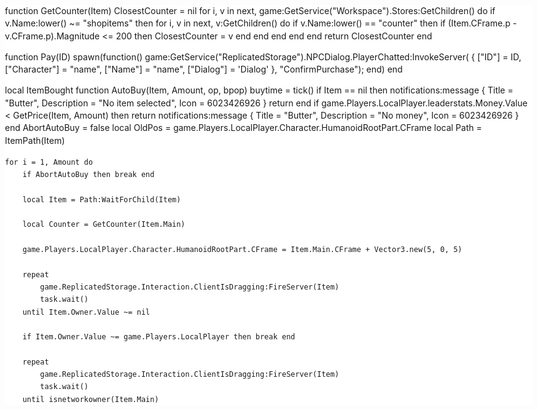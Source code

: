 function GetCounter(Item)
    ClosestCounter = nil
    for i, v in next, game:GetService("Workspace").Stores:GetChildren() do
        if v.Name:lower() ~= "shopitems" then
            for i, v in next, v:GetChildren() do
                if v.Name:lower() == "counter" then
                    if (Item.CFrame.p - v.CFrame.p).Magnitude <= 200 then
                        ClosestCounter = v
                    end
                end
            end
        end
    end
    return ClosestCounter
end

function Pay(ID)
    spawn(function()
        game:GetService("ReplicatedStorage").NPCDialog.PlayerChatted:InvokeServer(
            { ["ID"] = ID, ["Character"] = "name", ["Name"] = "name", ["Dialog"] = 'Dialog' }, "ConfirmPurchase");
    end)
end

local ItemBought
function AutoBuy(Item, Amount, op, bpop)
    buytime = tick()
    if Item == nil then
        notifications:message { Title = "Butter", Description = "No item selected", Icon = 6023426926 }
        return
    end
    if game.Players.LocalPlayer.leaderstats.Money.Value < GetPrice(Item, Amount) then return notifications:message { Title = "Butter", Description = "No money", Icon = 6023426926 } end
    AbortAutoBuy = false
    local OldPos = game.Players.LocalPlayer.Character.HumanoidRootPart.CFrame
    local Path = ItemPath(Item)

    for i = 1, Amount do
        if AbortAutoBuy then break end

        local Item = Path:WaitForChild(Item)

        local Counter = GetCounter(Item.Main)

        game.Players.LocalPlayer.Character.HumanoidRootPart.CFrame = Item.Main.CFrame + Vector3.new(5, 0, 5)

        repeat
            game.ReplicatedStorage.Interaction.ClientIsDragging:FireServer(Item)
            task.wait()
        until Item.Owner.Value ~= nil

        if Item.Owner.Value ~= game.Players.LocalPlayer then break end

        repeat
            game.ReplicatedStorage.Interaction.ClientIsDragging:FireServer(Item)
            task.wait()
        until isnetworkowner(Item.Main)
